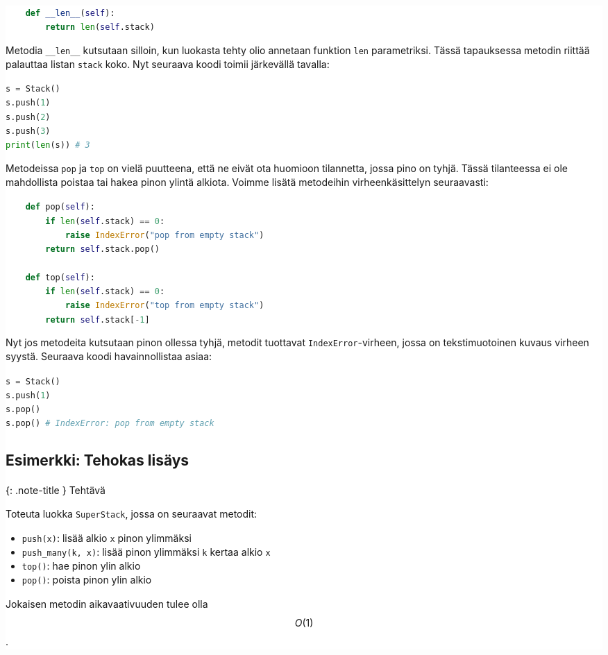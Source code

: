 ```python
    def __len__(self):
        return len(self.stack)
```

Metodia `__len__` kutsutaan silloin, kun luokasta tehty olio annetaan funktion `len` parametriksi. Tässä tapauksessa metodin riittää palauttaa listan `stack` koko. Nyt seuraava koodi toimii järkevällä tavalla:

```python
s = Stack()
s.push(1)
s.push(2)
s.push(3)
print(len(s)) # 3
```

Metodeissa `pop` ja `top` on vielä puutteena, että ne eivät ota huomioon tilannetta, jossa pino on tyhjä. Tässä tilanteessa ei ole mahdollista poistaa tai hakea pinon ylintä alkiota. Voimme lisätä metodeihin virheenkäsittelyn seuraavasti:

```python
    def pop(self):
        if len(self.stack) == 0:
            raise IndexError("pop from empty stack")
        return self.stack.pop()

    def top(self):
        if len(self.stack) == 0:
            raise IndexError("top from empty stack")
        return self.stack[-1]
```

Nyt jos metodeita kutsutaan pinon ollessa tyhjä, metodit tuottavat `IndexError`-virheen, jossa on tekstimuotoinen kuvaus virheen syystä. Seuraava koodi havainnollistaa asiaa:

```python
s = Stack()
s.push(1)
s.pop()
s.pop() # IndexError: pop from empty stack
```

## Esimerkki: Tehokas lisäys

{: .note-title }
Tehtävä
<div class="note" markdown="1">

Toteuta luokka `SuperStack`, jossa on seuraavat metodit:

* `push(x)`: lisää alkio `x` pinon ylimmäksi
* `push_many(k, x)`: lisää pinon ylimmäksi `k` kertaa alkio `x`
* `top()`: hae pinon ylin alkio
* `pop()`: poista pinon ylin alkio

Jokaisen metodin aikavaativuuden tulee olla $$O(1)$$.
